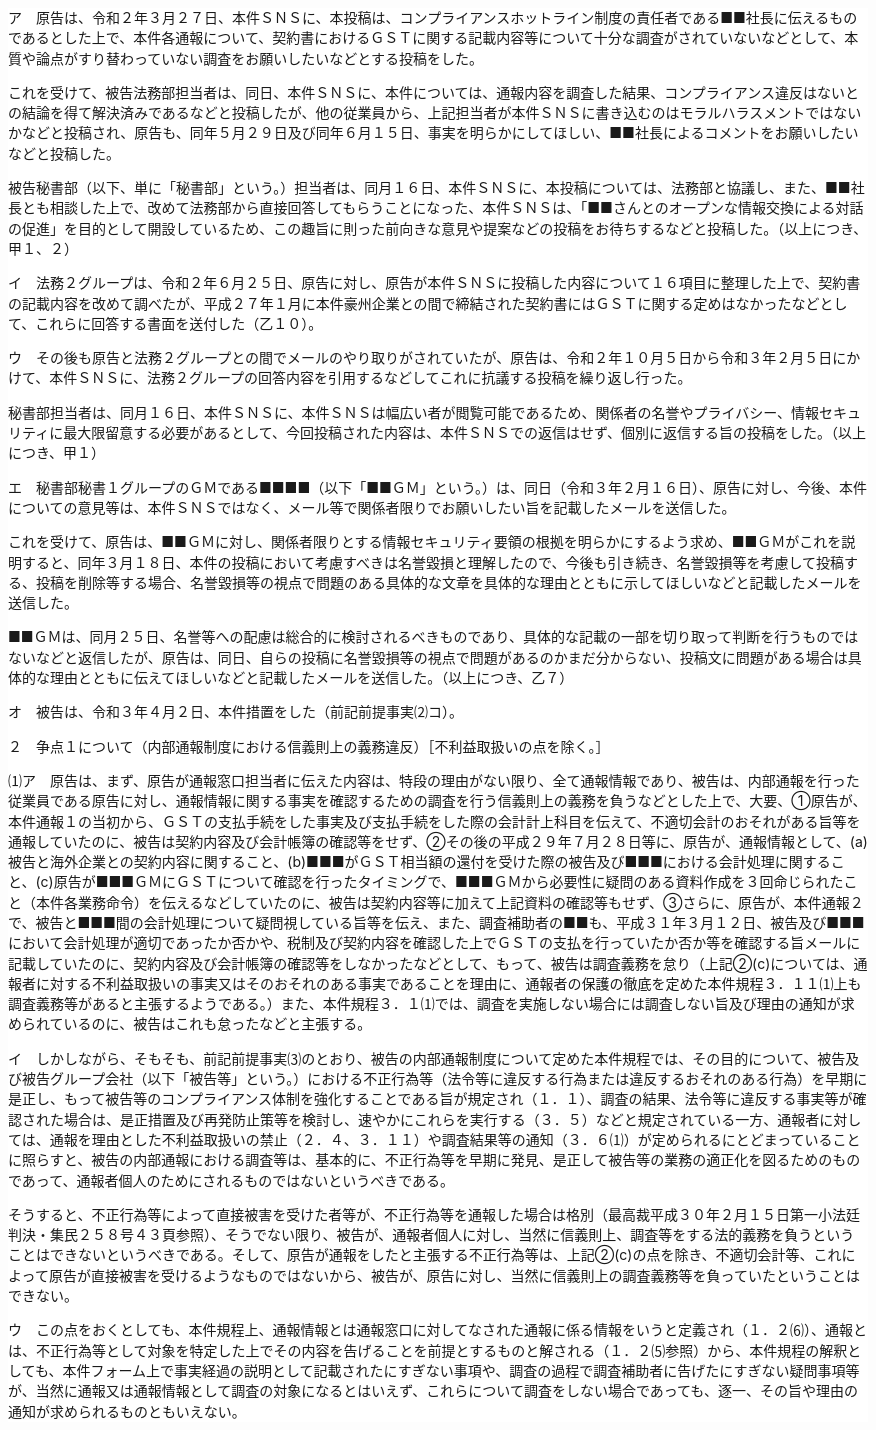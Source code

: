 <p class="pad4 hg-idt">
<a name="2022-tisai-judgment_313a"></a>
ア　原告は、令和２年３月２７日、本件ＳＮＳに、本投稿は、コンプライアンスホットライン制度の責任者である■■社長に伝えるものであるとした上で、本件各通報について、契約書におけるＧＳＴに関する記載内容等について十分な調査がされていないなどとして、本質や論点がすり替わっていない調査をお願いしたいなどとする投稿をした。
<p class="pad4 idt">
これを受けて、被告法務部担当者は、同日、本件ＳＮＳに、本件については、通報内容を調査した結果、コンプライアンス違反はないとの結論を得て解決済みであるなどと投稿したが、他の従業員から、上記担当者が本件ＳＮＳに書き込むのはモラルハラスメントではないかなどと投稿され、原告も、同年５月２９日及び同年６月１５日、事実を明らかにしてほしい、■■社長によるコメントをお願いしたいなどと投稿した。
<p class="pad4 idt">
被告秘書部（以下、単に「秘書部」という。）担当者は、同月１６日、本件ＳＮＳに、本投稿については、法務部と協議し、また、■■社長とも相談した上で、改めて法務部から直接回答してもらうことになった、本件ＳＮＳは、「■■さんとのオープンな情報交換による対話の促進」を目的として開設しているため、この趣旨に則った前向きな意見や提案などの投稿をお待ちするなどと投稿した。（以上につき、甲１、２）
<p class="pad4 hg-idt">
<a name="2022-tisai-judgment_313i"></a>
イ　法務２グループは、令和２年６月２５日、原告に対し、原告が本件ＳＮＳに投稿した内容について１６項目に整理した上で、契約書の記載内容を改めて調べたが、平成２７年１月に本件豪州企業との間で締結された契約書にはＧＳＴに関する定めはなかったなどとして、これらに回答する書面を送付した（乙１０）。
<p class="pad4 hg-idt">
<a name="2022-tisai-judgment_313u"></a>
ウ　その後も原告と法務２グループとの間でメールのやり取りがされていたが、原告は、令和２年１０月５日から令和３年２月５日にかけて、本件ＳＮＳに、法務２グループの回答内容を引用するなどしてこれに抗議する投稿を繰り返し行った。
<p class="pad4 idt">
秘書部担当者は、同月１６日、本件ＳＮＳに、本件ＳＮＳは幅広い者が閲覧可能であるため、関係者の名誉やプライバシー、情報セキュリティに最大限留意する必要があるとして、今回投稿された内容は、本件ＳＮＳでの返信はせず、個別に返信する旨の投稿をした。（以上につき、甲１）
<p class="pad4 hg-idt">
<a name="2022-tisai-judgment_313e"></a>
エ　秘書部秘書１グループのＧＭである■■■■（以下「■■ＧＭ」という。）は、同日（令和３年２月１６日）、原告に対し、今後、本件についての意見等は、本件ＳＮＳではなく、メール等で関係者限りでお願いしたい旨を記載したメールを送信した。
<p class="pad4 idt">
これを受けて、原告は、■■ＧＭに対し、関係者限りとする情報セキュリティ要領の根拠を明らかにするよう求め、■■ＧＭがこれを説明すると、同年３月１８日、本件の投稿において考慮すべきは名誉毀損と理解したので、今後も引き続き、名誉毀損等を考慮して投稿する、投稿を削除等する場合、名誉毀損等の視点で問題のある具体的な文章を具体的な理由とともに示してほしいなどと記載したメールを送信した。
<p class="pad4 idt">
■■ＧＭは、同月２５日、名誉等への配慮は総合的に検討されるべきものであり、具体的な記載の一部を切り取って判断を行うものではないなどと返信したが、原告は、同日、自らの投稿に名誉毀損等の視点で問題があるのかまだ分からない、投稿文に問題がある場合は具体的な理由とともに伝えてほしいなどと記載したメールを送信した。（以上につき、乙７）
<p class="pad4 hg-idt">
<a name="2022-tisai-judgment_313o"></a>
オ　被告は、令和３年４月２日、本件措置をした（前記前提事実⑵コ）。
<p class="pad2 hg-idt">
<a name="2022-tisai-judgment_32"></a>
２　争点１について（内部通報制度における信義則上の義務違反）［不利益取扱いの点を除く。］
<p class="pad4 hg-idt2">
<a name="2022-tisai-judgment_321a"></a>
⑴ア　原告は、まず、原告が通報窓口担当者に伝えた内容は、特段の理由がない限り、全て通報情報であり、被告は、内部通報を行った従業員である原告に対し、通報情報に関する事実を確認するための調査を行う信義則上の義務を負うなどとした上で、大要、①原告が、本件通報１の当初から、ＧＳＴの支払手続をした事実及び支払手続をした際の会計計上科目を伝えて、不適切会計のおそれがある旨等を通報していたのに、被告は契約内容及び会計帳簿の確認等をせず、②その後の平成２９年７月２８日等に、原告が、通報情報として、(a)被告と海外企業との契約内容に関すること、(b)■■■がＧＳＴ相当額の還付を受けた際の被告及び■■■における会計処理に関すること、(c)原告が■■■ＧＭにＧＳＴについて確認を行ったタイミングで、■■■ＧＭから必要性に疑問のある資料作成を３回命じられたこと（本件各業務命令）を伝えるなどしていたのに、被告は契約内容等に加えて上記資料の確認等もせず、③さらに、原告が、本件通報２で、被告と■■■間の会計処理について疑問視している旨等を伝え、また、調査補助者の■■も、平成３１年３月１２日、被告及び■■■において会計処理が適切であったか否かや、税制及び契約内容を確認した上でＧＳＴの支払を行っていたか否か等を確認する旨メールに記載していたのに、契約内容及び会計帳簿の確認等をしなかったなどとして、もって、被告は調査義務を怠り（上記②(c)については、通報者に対する不利益取扱いの事実又はそのおそれのある事実であることを理由に、通報者の保護の徹底を定めた本件規程３．１１⑴上も調査義務等があると主張するようである。）また、本件規程３．１⑴では、調査を実施しない場合には調査しない旨及び理由の通知が求められているのに、被告はこれも怠ったなどと主張する。
<p class="pad4 hg-idt">
<a name="2022-tisai-judgment_321i"></a>
イ　しかしながら、そもそも、前記前提事実⑶のとおり、被告の内部通報制度について定めた本件規程では、その目的について、被告及び被告グループ会社（以下「被告等」という。）における不正行為等（法令等に違反する行為または違反するおそれのある行為）を早期に是正し、もって被告等のコンプライアンス体制を強化することである旨が規定され（１．１）、調査の結果、法令等に違反する事実等が確認された場合は、是正措置及び再発防止策等を検討し、速やかにこれらを実行する（３．５）などと規定されている一方、通報者に対しては、通報を理由とした不利益取扱いの禁止（２．４、３．１１）や調査結果等の通知（３．６⑴）が定められるにとどまっていることに照らすと、被告の内部通報における調査等は、基本的に、不正行為等を早期に発見、是正して被告等の業務の適正化を図るためのものであって、通報者個人のためにされるものではないというべきである。
<p class="pad4 idt">
<a name="2022-tisai-judgment_321i-2"></a>
そうすると、不正行為等によって直接被害を受けた者等が、不正行為等を通報した場合は格別（最高裁平成３０年２月１５日第一小法廷判決・集民２５８号４３頁参照）、そうでない限り、被告が、通報者個人に対し、当然に信義則上、調査等をする法的義務を負うということはできないというべきである。そして、原告が通報をしたと主張する不正行為等は、上記②(c)の点を除き、不適切会計等、これによって原告が直接被害を受けるようなものではないから、被告が、原告に対し、当然に信義則上の調査義務等を負っていたということはできない。
<p class="pad4 hg-idt">
<a name="2022-tisai-judgment_321u"></a>
ウ　この点をおくとしても、本件規程上、通報情報とは通報窓口に対してなされた通報に係る情報をいうと定義され（１．２⑹）、通報とは、不正行為等として対象を特定した上でその内容を告げることを前提とするものと解される（１．２⑸参照）から、本件規程の解釈としても、本件フォーム上で事実経過の説明として記載されたにすぎない事項や、調査の過程で調査補助者に告げたにすぎない疑問事項等が、当然に通報又は通報情報として調査の対象になるとはいえず、これらについて調査をしない場合であっても、逐一、その旨や理由の通知が求められるものともいえない。